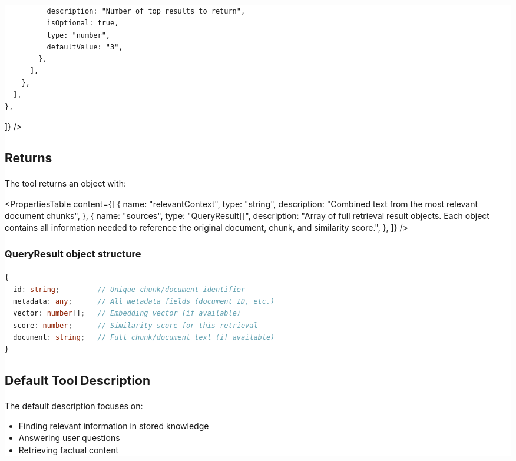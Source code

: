               description: "Number of top results to return",
              isOptional: true,
              type: "number",
              defaultValue: "3",
            },
          ],
        },
      ],
    },
  ]}
/>

## Returns

The tool returns an object with:

<PropertiesTable
  content={[
    {
      name: "relevantContext",
      type: "string",
      description: "Combined text from the most relevant document chunks",
    },
    {
      name: "sources",
      type: "QueryResult[]",
      description:
        "Array of full retrieval result objects. Each object contains all information needed to reference the original document, chunk, and similarity score.",
    },
  ]}
/>

### QueryResult object structure

```typescript
{
  id: string;         // Unique chunk/document identifier
  metadata: any;      // All metadata fields (document ID, etc.)
  vector: number[];   // Embedding vector (if available)
  score: number;      // Similarity score for this retrieval
  document: string;   // Full chunk/document text (if available)
}
```

## Default Tool Description

The default description focuses on:

- Finding relevant information in stored knowledge
- Answering user questions
- Retrieving factual content
